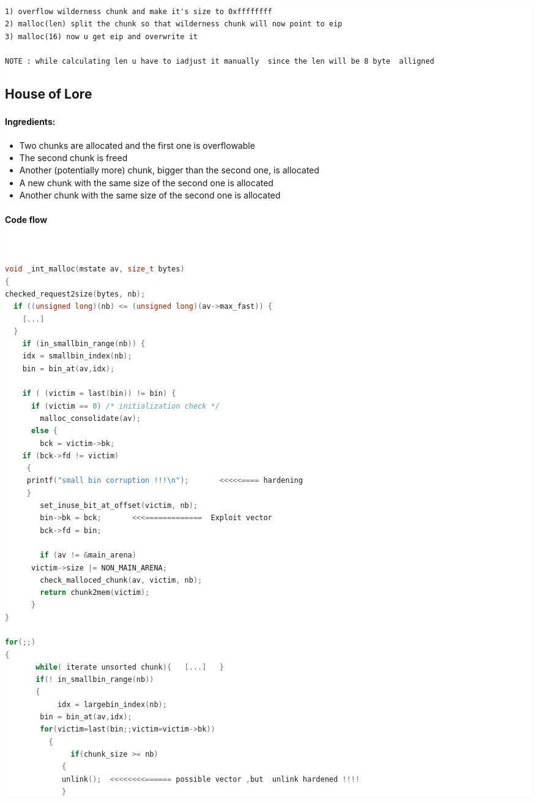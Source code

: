     1) overflow wilderness chunk and make it's size to 0xffffffff
    2) malloc(len) split the chunk so that wilderness chunk will now point to eip 
    3) malloc(16) now u get eip and overwrite it 
    
    NOTE : while calculating len u have to iadjust it manually  since the len will be 8 byte  alligned  
    
## House of Lore

#### Ingredients:


   * Two chunks are allocated and the first one is overflowable
   * The second chunk is freed
   * Another (potentially more) chunk, bigger than the second one, is allocated
   * A new chunk with the same size of the second one is allocated
   * Another chunk with the same size of the second one is allocated

#### Code flow

```c


void _int_malloc(mstate av, size_t bytes)
{
checked_request2size(bytes, nb);
  if ((unsigned long)(nb) <= (unsigned long)(av->max_fast)) {
    [...]
  }
    if (in_smallbin_range(nb)) {
    idx = smallbin_index(nb);
    bin = bin_at(av,idx);

    if ( (victim = last(bin)) != bin) {
      if (victim == 0) /* initialization check */
        malloc_consolidate(av);
      else {
        bck = victim->bk;
	if (bck->fd != victim)
	 {
	 printf("small bin corruption !!!\n");       <<<<<==== hardening 
	 }
        set_inuse_bit_at_offset(victim, nb);
        bin->bk = bck;       <<<=============  Exploit vector
        bck->fd = bin;

        if (av != &main_arena)
	  victim->size |= NON_MAIN_ARENA;
        check_malloced_chunk(av, victim, nb);
        return chunk2mem(victim);
      }
}

for(;;)
{
       while( iterate unsorted chunk){   [...]   }
       if(! in_smallbin_range(nb))
       {
            idx = largebin_index(nb);
	    bin = bin_at(av,idx);
	    for(victim=last(bin;;victim=victim->bk))
	      {
	           if(chunk_size >= nb)
		     {
		     unlink();  <<<<<<<<====== possible vector ,but  unlink hardened !!!! 
		     }
```